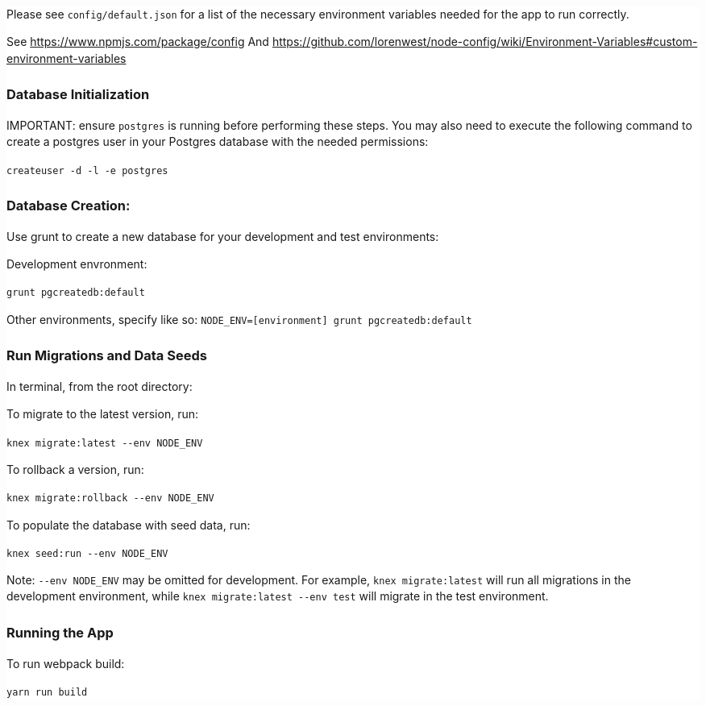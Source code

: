 Please see `config/default.json` for a list of the necessary environment variables needed for the app to run correctly. 

See https://www.npmjs.com/package/config
And https://github.com/lorenwest/node-config/wiki/Environment-Variables#custom-environment-variables

### Database Initialization

IMPORTANT: ensure `postgres` is running before performing these steps.
You may also need to execute the following command to create a postgres user in your Postgres database with the needed permissions:

```
createuser -d -l -e postgres
```

### Database Creation:

Use grunt to create a new database for your development and test environments:

Development envronment:

```
grunt pgcreatedb:default
```

Other environments, specify like so: `NODE_ENV=[environment] grunt pgcreatedb:default`

### Run Migrations and Data Seeds

In terminal, from the root directory:

To migrate to the latest version, run:

```
knex migrate:latest --env NODE_ENV
```

To rollback a version, run:

```
knex migrate:rollback --env NODE_ENV
```

To populate the database with seed data, run:

```
knex seed:run --env NODE_ENV
```

Note: `--env NODE_ENV` may be omitted for development. For example, `knex migrate:latest` will run all migrations in the development environment, while `knex migrate:latest --env test` will migrate in the test environment.

### Running the App

To run webpack build:

```
yarn run build
```
